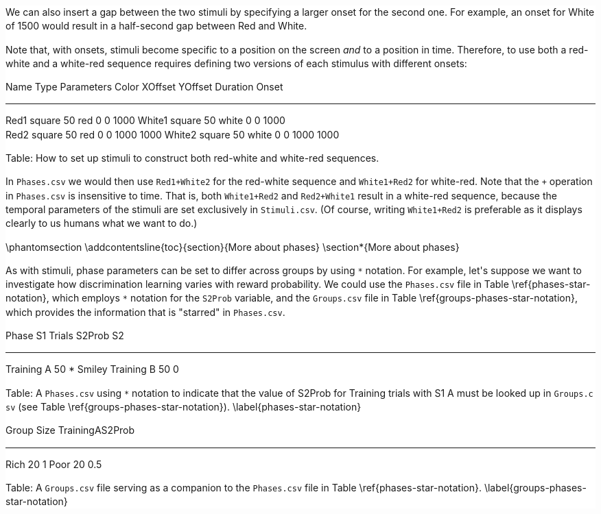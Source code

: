 We can also insert a gap between the two stimuli by specifying a
larger onset for the second one. For example, an onset for White of
1500 would result in a half-second gap between Red and White.

Note that, with onsets, stimuli become specific to a position on the
screen *and* to a position in time. Therefore, to use both a red-white
and a white-red sequence requires defining two versions of each
stimulus with different onsets:

Name   Type   Parameters Color XOffset YOffset Duration Onset
----   ----   ---------- ----- ------- ------- -------- -----
Red1   square 50         red   0       0       1000
White1 square 50         white 0       0       1000     
Red2   square 50         red   0       0       1000     1000
White2 square 50         white 0       0       1000     1000

Table: How to set up stimuli to construct both red-white and white-red
sequences.

In `Phases.csv` we would then use `Red1+White2` for the red-white
sequence and `White1+Red2` for white-red. Note that the `+` operation
in `Phases.csv` is insensitive to time. That is, both `White1+Red2`
and `Red2+White1` result in a white-red sequence, because the temporal
parameters of the stimuli are set exclusively in `Stimuli.csv`. (Of
course, writing `White1+Red2` is preferable as it displays clearly to
us humans what we want to do.)

\phantomsection \addcontentsline{toc}{section}{More about phases}
\section*{More about phases}

As with stimuli, phase parameters can be set to differ across groups by
using `*` notation. For example, let's suppose we want to investigate how
discrimination learning varies with reward probability. We could use the
`Phases.csv` file in Table \ref{phases-star-notation}, which  employs `*`
notation for the `S2Prob` variable, and the `Groups.csv` file in Table
\ref{groups-phases-star-notation}, which provides the information  that is
"starred" in `Phases.csv`.

Phase    S1 Trials S2Prob S2
-----    -- ------ ------ --
Training A  50     *      Smiley
Training B  50     0

Table: A `Phases.csv` using `*` notation to indicate that the value of
S2Prob for Training trials with S1 A must be looked up in `Groups.csv`
(see Table \ref{groups-phases-star-notation}). \label{phases-star-notation}


Group Size TrainingAS2Prob
----- ---- ---------------
Rich  20   1
Poor  20   0.5 

Table: A `Groups.csv` file serving as a companion to the `Phases.csv`
file in Table
\ref{phases-star-notation}. \label{groups-phases-star-notation}
